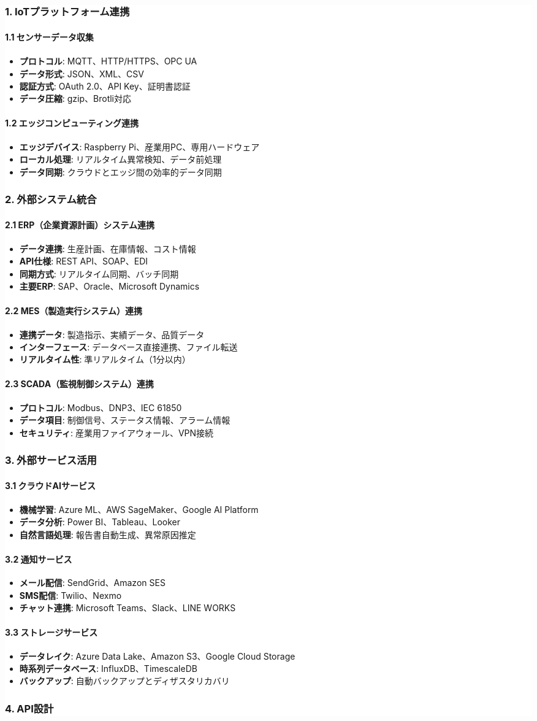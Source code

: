 ### 1. IoTプラットフォーム連携

#### 1.1 センサーデータ収集
- **プロトコル**: MQTT、HTTP/HTTPS、OPC UA
- **データ形式**: JSON、XML、CSV
- **認証方式**: OAuth 2.0、API Key、証明書認証
- **データ圧縮**: gzip、Brotli対応

#### 1.2 エッジコンピューティング連携
- **エッジデバイス**: Raspberry Pi、産業用PC、専用ハードウェア
- **ローカル処理**: リアルタイム異常検知、データ前処理
- **データ同期**: クラウドとエッジ間の効率的データ同期

### 2. 外部システム統合

#### 2.1 ERP（企業資源計画）システム連携
- **データ連携**: 生産計画、在庫情報、コスト情報
- **API仕様**: REST API、SOAP、EDI
- **同期方式**: リアルタイム同期、バッチ同期
- **主要ERP**: SAP、Oracle、Microsoft Dynamics

#### 2.2 MES（製造実行システム）連携
- **連携データ**: 製造指示、実績データ、品質データ
- **インターフェース**: データベース直接連携、ファイル転送
- **リアルタイム性**: 準リアルタイム（1分以内）

#### 2.3 SCADA（監視制御システム）連携
- **プロトコル**: Modbus、DNP3、IEC 61850
- **データ項目**: 制御信号、ステータス情報、アラーム情報
- **セキュリティ**: 産業用ファイアウォール、VPN接続

### 3. 外部サービス活用

#### 3.1 クラウドAIサービス
- **機械学習**: Azure ML、AWS SageMaker、Google AI Platform
- **データ分析**: Power BI、Tableau、Looker
- **自然言語処理**: 報告書自動生成、異常原因推定

#### 3.2 通知サービス
- **メール配信**: SendGrid、Amazon SES
- **SMS配信**: Twilio、Nexmo
- **チャット連携**: Microsoft Teams、Slack、LINE WORKS

#### 3.3 ストレージサービス
- **データレイク**: Azure Data Lake、Amazon S3、Google Cloud Storage
- **時系列データベース**: InfluxDB、TimescaleDB
- **バックアップ**: 自動バックアップとディザスタリカバリ

### 4. API設計
